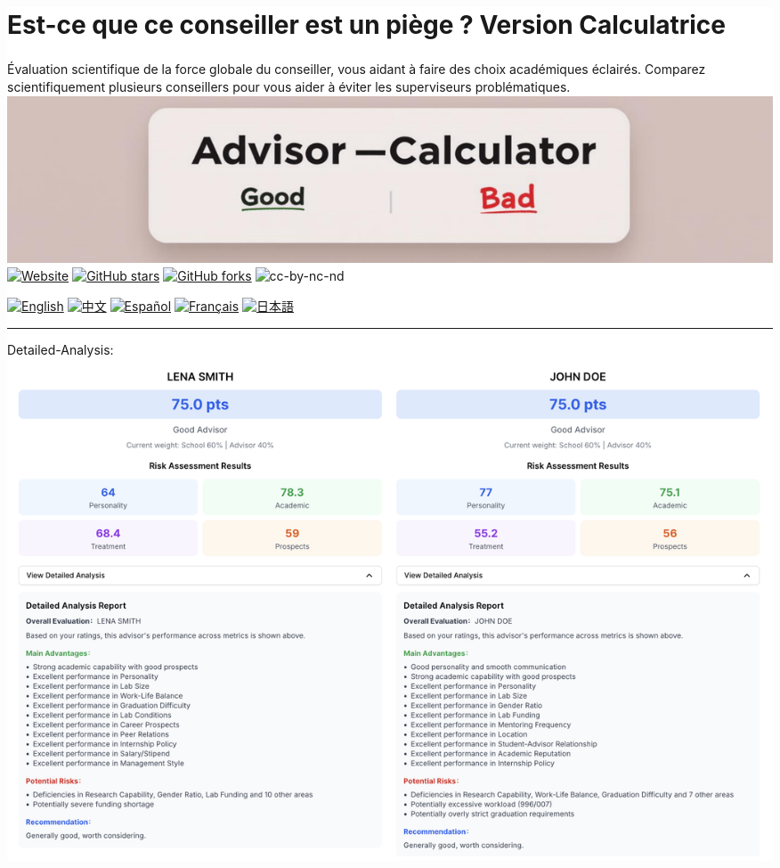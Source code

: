 # Est-ce que ce conseiller est un piège ? Version Calculatrice
Évaluation scientifique de la force globale du conseiller, vous aidant à faire des choix académiques éclairés.
Comparez scientifiquement plusieurs conseillers pour vous aider à éviter les superviseurs problématiques.
![Banner](assets/Banner-advisor-calculator.png)
[![Website](https://img.shields.io/website?url=https%3A//ktwu01.github.io/advisor-calculator)](https://ktwu01.github.io/advisor-calculator/) [![GitHub stars](https://img.shields.io/github/stars/ktwu01/advisor-calculator)](https://github.com/ktwu01/advisor-calculator) [![GitHub forks](https://img.shields.io/github/forks/ktwu01/advisor-calculator)](https://github.com/ktwu01/advisor-calculator/fork) ![cc-by-nc-nd](https://img.shields.io/badge/License-CC%20BY--NC--ND%204.0-lightgrey.svg)

[![English](https://img.shields.io/badge/lang-English-blue.svg)](README.md) [![中文](https://img.shields.io/badge/lang-中文-brown.svg)](README.CN.md) [![Español](https://img.shields.io/badge/lang-Espa%C3%B1ol-red.svg)](README.es.md) [![Français](https://img.shields.io/badge/lang-Fran%C3%A7ais-purple.svg)](README.fr.md) [![日本語](https://img.shields.io/badge/lang-日本語-green.svg)](README.ja.md)

---

Detailed-Analysis:
![demo](assets/demo-View-Detailed-Analysis.png)
